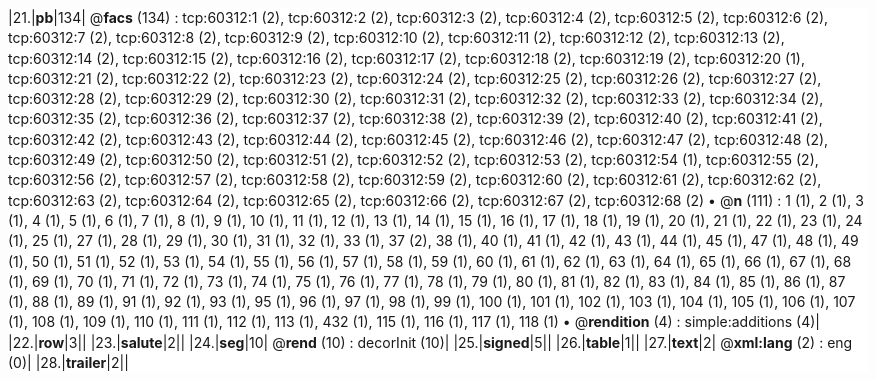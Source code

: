 |21.|__pb__|134| @__facs__ (134) : tcp:60312:1 (2), tcp:60312:2 (2), tcp:60312:3 (2), tcp:60312:4 (2), tcp:60312:5 (2), tcp:60312:6 (2), tcp:60312:7 (2), tcp:60312:8 (2), tcp:60312:9 (2), tcp:60312:10 (2), tcp:60312:11 (2), tcp:60312:12 (2), tcp:60312:13 (2), tcp:60312:14 (2), tcp:60312:15 (2), tcp:60312:16 (2), tcp:60312:17 (2), tcp:60312:18 (2), tcp:60312:19 (2), tcp:60312:20 (1), tcp:60312:21 (2), tcp:60312:22 (2), tcp:60312:23 (2), tcp:60312:24 (2), tcp:60312:25 (2), tcp:60312:26 (2), tcp:60312:27 (2), tcp:60312:28 (2), tcp:60312:29 (2), tcp:60312:30 (2), tcp:60312:31 (2), tcp:60312:32 (2), tcp:60312:33 (2), tcp:60312:34 (2), tcp:60312:35 (2), tcp:60312:36 (2), tcp:60312:37 (2), tcp:60312:38 (2), tcp:60312:39 (2), tcp:60312:40 (2), tcp:60312:41 (2), tcp:60312:42 (2), tcp:60312:43 (2), tcp:60312:44 (2), tcp:60312:45 (2), tcp:60312:46 (2), tcp:60312:47 (2), tcp:60312:48 (2), tcp:60312:49 (2), tcp:60312:50 (2), tcp:60312:51 (2), tcp:60312:52 (2), tcp:60312:53 (2), tcp:60312:54 (1), tcp:60312:55 (2), tcp:60312:56 (2), tcp:60312:57 (2), tcp:60312:58 (2), tcp:60312:59 (2), tcp:60312:60 (2), tcp:60312:61 (2), tcp:60312:62 (2), tcp:60312:63 (2), tcp:60312:64 (2), tcp:60312:65 (2), tcp:60312:66 (2), tcp:60312:67 (2), tcp:60312:68 (2)  •  @__n__ (111) : 1 (1), 2 (1), 3 (1), 4 (1), 5 (1), 6 (1), 7 (1), 8 (1), 9 (1), 10 (1), 11 (1), 12 (1), 13 (1), 14 (1), 15 (1), 16 (1), 17 (1), 18 (1), 19 (1), 20 (1), 21 (1), 22 (1), 23 (1), 24 (1), 25 (1), 27 (1), 28 (1), 29 (1), 30 (1), 31 (1), 32 (1), 33 (1), 37 (2), 38 (1), 40 (1), 41 (1), 42 (1), 43 (1), 44 (1), 45 (1), 47 (1), 48 (1), 49 (1), 50 (1), 51 (1), 52 (1), 53 (1), 54 (1), 55 (1), 56 (1), 57 (1), 58 (1), 59 (1), 60 (1), 61 (1), 62 (1), 63 (1), 64 (1), 65 (1), 66 (1), 67 (1), 68 (1), 69 (1), 70 (1), 71 (1), 72 (1), 73 (1), 74 (1), 75 (1), 76 (1), 77 (1), 78 (1), 79 (1), 80 (1), 81 (1), 82 (1), 83 (1), 84 (1), 85 (1), 86 (1), 87 (1), 88 (1), 89 (1), 91 (1), 92 (1), 93 (1), 95 (1), 96 (1), 97 (1), 98 (1), 99 (1), 100 (1), 101 (1), 102 (1), 103 (1), 104 (1), 105 (1), 106 (1), 107 (1), 108 (1), 109 (1), 110 (1), 111 (1), 112 (1), 113 (1), 432 (1), 115 (1), 116 (1), 117 (1), 118 (1)  •  @__rendition__ (4) : simple:additions (4)|
|22.|__row__|3||
|23.|__salute__|2||
|24.|__seg__|10| @__rend__ (10) : decorInit (10)|
|25.|__signed__|5||
|26.|__table__|1||
|27.|__text__|2| @__xml:lang__ (2) : eng (0)|
|28.|__trailer__|2||
